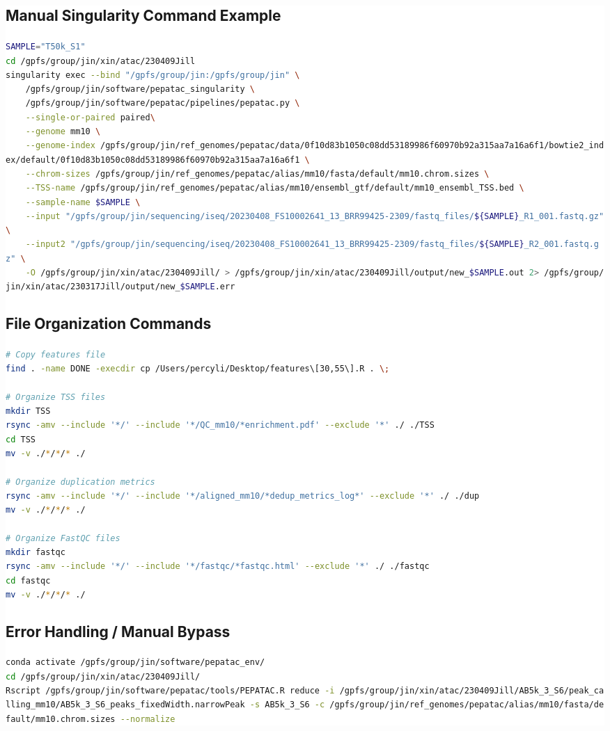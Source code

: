 ## Manual Singularity Command Example

```bash
SAMPLE="T50k_S1"
cd /gpfs/group/jin/xin/atac/230409Jill
singularity exec --bind "/gpfs/group/jin:/gpfs/group/jin" \
    /gpfs/group/jin/software/pepatac_singularity \
    /gpfs/group/jin/software/pepatac/pipelines/pepatac.py \
    --single-or-paired paired\
    --genome mm10 \
    --genome-index /gpfs/group/jin/ref_genomes/pepatac/data/0f10d83b1050c08dd53189986f60970b92a315aa7a16a6f1/bowtie2_index/default/0f10d83b1050c08dd53189986f60970b92a315aa7a16a6f1 \
    --chrom-sizes /gpfs/group/jin/ref_genomes/pepatac/alias/mm10/fasta/default/mm10.chrom.sizes \
    --TSS-name /gpfs/group/jin/ref_genomes/pepatac/alias/mm10/ensembl_gtf/default/mm10_ensembl_TSS.bed \
    --sample-name $SAMPLE \
    --input "/gpfs/group/jin/sequencing/iseq/20230408_FS10002641_13_BRR99425-2309/fastq_files/${SAMPLE}_R1_001.fastq.gz" \
    --input2 "/gpfs/group/jin/sequencing/iseq/20230408_FS10002641_13_BRR99425-2309/fastq_files/${SAMPLE}_R2_001.fastq.gz" \
    -O /gpfs/group/jin/xin/atac/230409Jill/ > /gpfs/group/jin/xin/atac/230409Jill/output/new_$SAMPLE.out 2> /gpfs/group/jin/xin/atac/230317Jill/output/new_$SAMPLE.err
```

## File Organization Commands

```bash
# Copy features file
find . -name DONE -execdir cp /Users/percyli/Desktop/features\[30,55\].R . \;

# Organize TSS files
mkdir TSS
rsync -amv --include '*/' --include '*/QC_mm10/*enrichment.pdf' --exclude '*' ./ ./TSS
cd TSS
mv -v ./*/*/* ./

# Organize duplication metrics
rsync -amv --include '*/' --include '*/aligned_mm10/*dedup_metrics_log*' --exclude '*' ./ ./dup
mv -v ./*/*/* ./

# Organize FastQC files
mkdir fastqc
rsync -amv --include '*/' --include '*/fastqc/*fastqc.html' --exclude '*' ./ ./fastqc
cd fastqc
mv -v ./*/*/* ./
```

## Error Handling / Manual Bypass

```bash
conda activate /gpfs/group/jin/software/pepatac_env/
cd /gpfs/group/jin/xin/atac/230409Jill/
Rscript /gpfs/group/jin/software/pepatac/tools/PEPATAC.R reduce -i /gpfs/group/jin/xin/atac/230409Jill/AB5k_3_S6/peak_calling_mm10/AB5k_3_S6_peaks_fixedWidth.narrowPeak -s AB5k_3_S6 -c /gpfs/group/jin/ref_genomes/pepatac/alias/mm10/fasta/default/mm10.chrom.sizes --normalize
```
